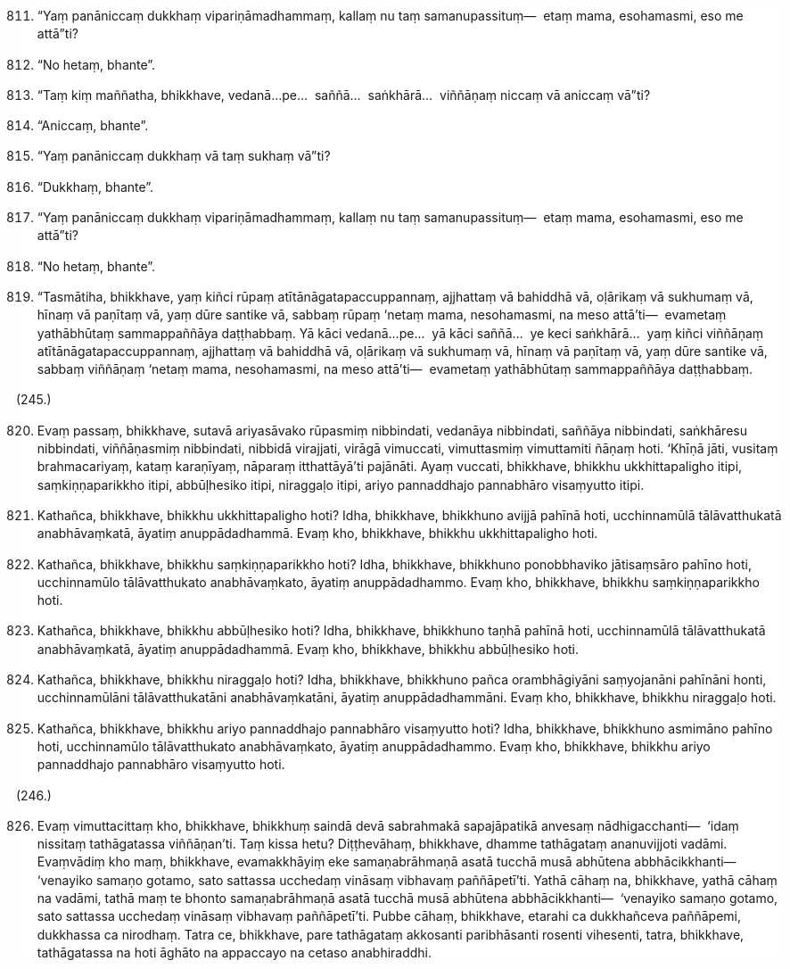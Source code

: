 811. “Yaṃ panāniccaṃ dukkhaṃ vipariṇāmadhammaṃ, kallaṃ nu taṃ samanupassituṃ—  etaṃ mama, esohamasmi, eso me attā”ti?

812. “No hetaṃ, bhante”.

813. “Taṃ kiṃ maññatha, bhikkhave, vedanā…pe…  saññā…  saṅkhārā…  viññāṇaṃ niccaṃ vā aniccaṃ vā”ti?

814. “Aniccaṃ, bhante”.

815. “Yaṃ panāniccaṃ dukkhaṃ vā taṃ sukhaṃ vā”ti?

816. “Dukkhaṃ, bhante”.

817. “Yaṃ panāniccaṃ dukkhaṃ vipariṇāmadhammaṃ, kallaṃ nu taṃ samanupassituṃ—  etaṃ mama, esohamasmi, eso me attā”ti?

818. “No hetaṃ, bhante”.

819. “Tasmātiha, bhikkhave, yaṃ kiñci rūpaṃ atītānāgatapaccuppannaṃ, ajjhattaṃ vā bahiddhā vā, oḷārikaṃ vā sukhumaṃ vā, hīnaṃ vā paṇītaṃ vā, yaṃ dūre santike vā, sabbaṃ rūpaṃ ‘netaṃ mama, nesohamasmi, na meso attā’ti—  evametaṃ yathābhūtaṃ sammappaññāya daṭṭhabbaṃ. Yā kāci vedanā…pe…  yā kāci saññā…  ye keci saṅkhārā…  yaṃ kiñci viññāṇaṃ atītānāgatapaccuppannaṃ, ajjhattaṃ vā bahiddhā vā, oḷārikaṃ vā sukhumaṃ vā, hīnaṃ vā paṇītaṃ vā, yaṃ dūre santike vā, sabbaṃ viññāṇaṃ ‘netaṃ mama, nesohamasmi, na meso attā’ti—  evametaṃ yathābhūtaṃ sammappaññāya daṭṭhabbaṃ.

(245.)

820. Evaṃ passaṃ, bhikkhave, sutavā ariyasāvako rūpasmiṃ nibbindati, vedanāya nibbindati, saññāya nibbindati, saṅkhāresu nibbindati, viññāṇasmiṃ nibbindati, nibbidā virajjati, virāgā vimuccati, vimuttasmiṃ vimuttamiti ñāṇaṃ hoti. ‘Khīṇā jāti, vusitaṃ brahmacariyaṃ, kataṃ karaṇīyaṃ, nāparaṃ itthattāyā’ti pajānāti. Ayaṃ vuccati, bhikkhave, bhikkhu ukkhittapaligho itipi, saṃkiṇṇaparikkho itipi, abbūḷhesiko itipi, niraggaḷo itipi, ariyo pannaddhajo pannabhāro visaṃyutto itipi.

821. Kathañca, bhikkhave, bhikkhu ukkhittapaligho hoti? Idha, bhikkhave, bhikkhuno avijjā pahīnā hoti, ucchinnamūlā tālāvatthukatā anabhāvaṃkatā, āyatiṃ anuppādadhammā. Evaṃ kho, bhikkhave, bhikkhu ukkhittapaligho hoti.

822. Kathañca, bhikkhave, bhikkhu saṃkiṇṇaparikkho hoti? Idha, bhikkhave, bhikkhuno ponobbhaviko jātisaṃsāro pahīno hoti, ucchinnamūlo tālāvatthukato anabhāvaṃkato, āyatiṃ anuppādadhammo. Evaṃ kho, bhikkhave, bhikkhu saṃkiṇṇaparikkho hoti.

823. Kathañca, bhikkhave, bhikkhu abbūḷhesiko hoti? Idha, bhikkhave, bhikkhuno taṇhā pahīnā hoti, ucchinnamūlā tālāvatthukatā anabhāvaṃkatā, āyatiṃ anuppādadhammā. Evaṃ kho, bhikkhave, bhikkhu abbūḷhesiko hoti.

824. Kathañca, bhikkhave, bhikkhu niraggaḷo hoti? Idha, bhikkhave, bhikkhuno pañca orambhāgiyāni saṃyojanāni pahīnāni honti, ucchinnamūlāni tālāvatthukatāni anabhāvaṃkatāni, āyatiṃ anuppādadhammāni. Evaṃ kho, bhikkhave, bhikkhu niraggaḷo hoti.

825. Kathañca, bhikkhave, bhikkhu ariyo pannaddhajo pannabhāro visaṃyutto hoti? Idha, bhikkhave, bhikkhuno asmimāno pahīno hoti, ucchinnamūlo tālāvatthukato anabhāvaṃkato, āyatiṃ anuppādadhammo. Evaṃ kho, bhikkhave, bhikkhu ariyo pannaddhajo pannabhāro visaṃyutto hoti.

(246.)

826. Evaṃ vimuttacittaṃ kho, bhikkhave, bhikkhuṃ saindā devā sabrahmakā sapajāpatikā anvesaṃ nādhigacchanti—  ‘idaṃ nissitaṃ tathāgatassa viññāṇan’ti. Taṃ kissa hetu? Diṭṭhevāhaṃ, bhikkhave, dhamme tathāgataṃ ananuvijjoti vadāmi. Evaṃvādiṃ kho maṃ, bhikkhave, evamakkhāyiṃ eke samaṇabrāhmaṇā asatā tucchā musā abhūtena abbhācikkhanti—  ‘venayiko samaṇo gotamo, sato sattassa ucchedaṃ vināsaṃ vibhavaṃ paññāpetī’ti. Yathā cāhaṃ na, bhikkhave, yathā cāhaṃ na vadāmi, tathā maṃ te bhonto samaṇabrāhmaṇā asatā tucchā musā abhūtena abbhācikkhanti—  ‘venayiko samaṇo gotamo, sato sattassa ucchedaṃ vināsaṃ vibhavaṃ paññāpetī’ti. Pubbe cāhaṃ, bhikkhave, etarahi ca dukkhañceva paññāpemi, dukkhassa ca nirodhaṃ. Tatra ce, bhikkhave, pare tathāgataṃ akkosanti paribhāsanti rosenti vihesenti, tatra, bhikkhave, tathāgatassa na hoti āghāto na appaccayo na cetaso anabhiraddhi.
